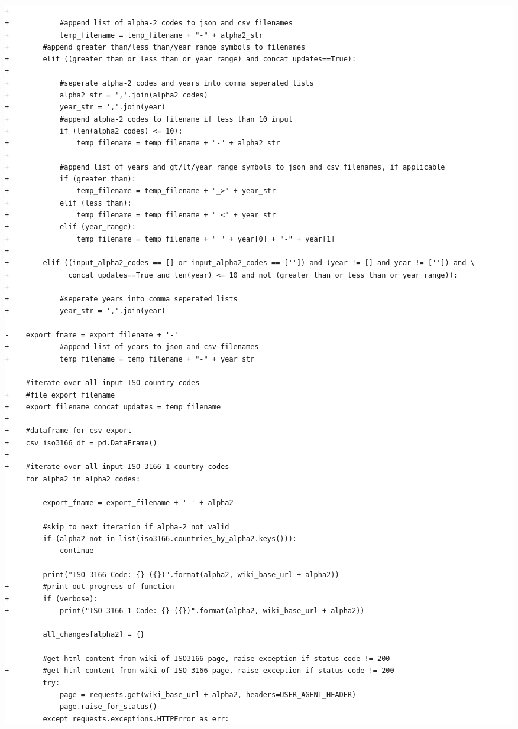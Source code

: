 ```
+
+            #append list of alpha-2 codes to json and csv filenames
+            temp_filename = temp_filename + "-" + alpha2_str
+        #append greater than/less than/year range symbols to filenames
+        elif ((greater_than or less_than or year_range) and concat_updates==True):
+            
+            #seperate alpha-2 codes and years into comma seperated lists
+            alpha2_str = ','.join(alpha2_codes) 
+            year_str = ','.join(year) 
+            #append alpha-2 codes to filename if less than 10 input
+            if (len(alpha2_codes) <= 10):
+                temp_filename = temp_filename + "-" + alpha2_str
+            
+            #append list of years and gt/lt/year range symbols to json and csv filenames, if applicable
+            if (greater_than):
+                temp_filename = temp_filename + "_>" + year_str
+            elif (less_than):
+                temp_filename = temp_filename + "_<" + year_str
+            elif (year_range):
+                temp_filename = temp_filename + "_" + year[0] + "-" + year[1]
+
+        elif ((input_alpha2_codes == [] or input_alpha2_codes == ['']) and (year != [] and year != ['']) and \
+              concat_updates==True and len(year) <= 10 and not (greater_than or less_than or year_range)):
+            
+            #seperate years into comma seperated lists
+            year_str = ','.join(year) 
 
-    export_fname = export_filename + '-'
+            #append list of years to json and csv filenames
+            temp_filename = temp_filename + "-" + year_str
 
-    #iterate over all input ISO country codes
+    #file export filename   
+    export_filename_concat_updates = temp_filename
+
+    #dataframe for csv export                
+    csv_iso3166_df = pd.DataFrame()
+
+    #iterate over all input ISO 3166-1 country codes
     for alpha2 in alpha2_codes:
         
-        export_fname = export_filename + '-' + alpha2  
-
         #skip to next iteration if alpha-2 not valid
         if (alpha2 not in list(iso3166.countries_by_alpha2.keys())):
             continue
 
-        print("ISO 3166 Code: {} ({})".format(alpha2, wiki_base_url + alpha2))
+        #print out progress of function
+        if (verbose):
+            print("ISO 3166-1 Code: {} ({})".format(alpha2, wiki_base_url + alpha2))
 
         all_changes[alpha2] = {}
 
-        #get html content from wiki of ISO3166 page, raise exception if status code != 200
+        #get html content from wiki of ISO 3166 page, raise exception if status code != 200
         try:
             page = requests.get(wiki_base_url + alpha2, headers=USER_AGENT_HEADER)
             page.raise_for_status()
         except requests.exceptions.HTTPError as err:
```